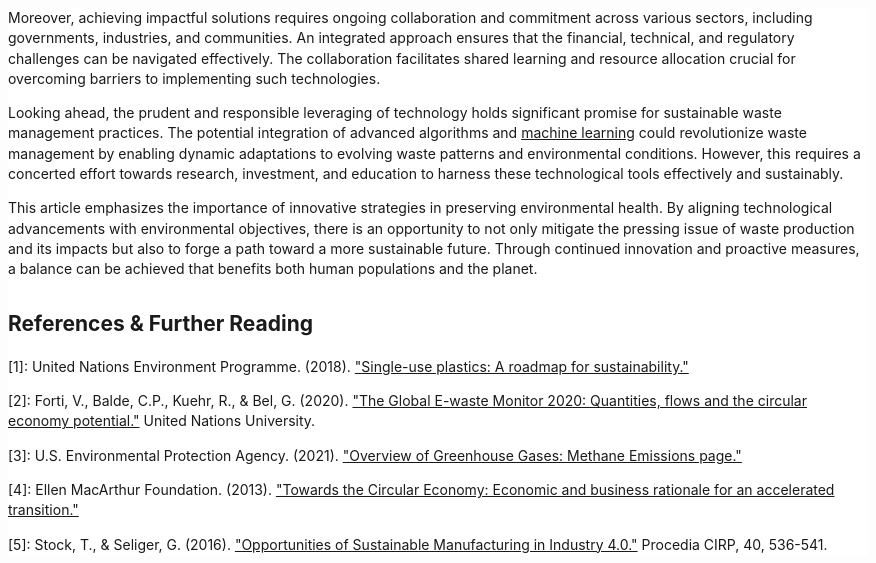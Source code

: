 Moreover, achieving impactful solutions requires ongoing collaboration and commitment across various sectors, including governments, industries, and communities. An integrated approach ensures that the financial, technical, and regulatory challenges can be navigated effectively. The collaboration facilitates shared learning and resource allocation crucial for overcoming barriers to implementing such technologies.

Looking ahead, the prudent and responsible leveraging of technology holds significant promise for sustainable waste management practices. The potential integration of advanced algorithms and [machine learning](/wiki/machine-learning) could revolutionize waste management by enabling dynamic adaptations to evolving waste patterns and environmental conditions. However, this requires a concerted effort towards research, investment, and education to harness these technological tools effectively and sustainably.

This article emphasizes the importance of innovative strategies in preserving environmental health. By aligning technological advancements with environmental objectives, there is an opportunity to not only mitigate the pressing issue of waste production and its impacts but also to forge a path toward a more sustainable future. Through continued innovation and proactive measures, a balance can be achieved that benefits both human populations and the planet.

## References & Further Reading

[1]: United Nations Environment Programme. (2018). ["Single-use plastics: A roadmap for sustainability."](https://www.unep.org/resources/report/single-use-plastics-roadmap-sustainability)

[2]: Forti, V., Balde, C.P., Kuehr, R., & Bel, G. (2020). ["The Global E-waste Monitor 2020: Quantities, flows and the circular economy potential."](https://collections.unu.edu/view/UNU:7737) United Nations University.

[3]: U.S. Environmental Protection Agency. (2021). ["Overview of Greenhouse Gases: Methane Emissions page."](https://www.epa.gov/ghgemissions/overview-greenhouse-gases)

[4]: Ellen MacArthur Foundation. (2013). ["Towards the Circular Economy: Economic and business rationale for an accelerated transition."](https://www.ellenmacarthurfoundation.org/towards-the-circular-economy-vol-1-an-economic-and-business-rationale-for-an)

[5]: Stock, T., & Seliger, G. (2016). ["Opportunities of Sustainable Manufacturing in Industry 4.0."](https://www.sciencedirect.com/science/article/pii/S221282711600144X) Procedia CIRP, 40, 536-541.